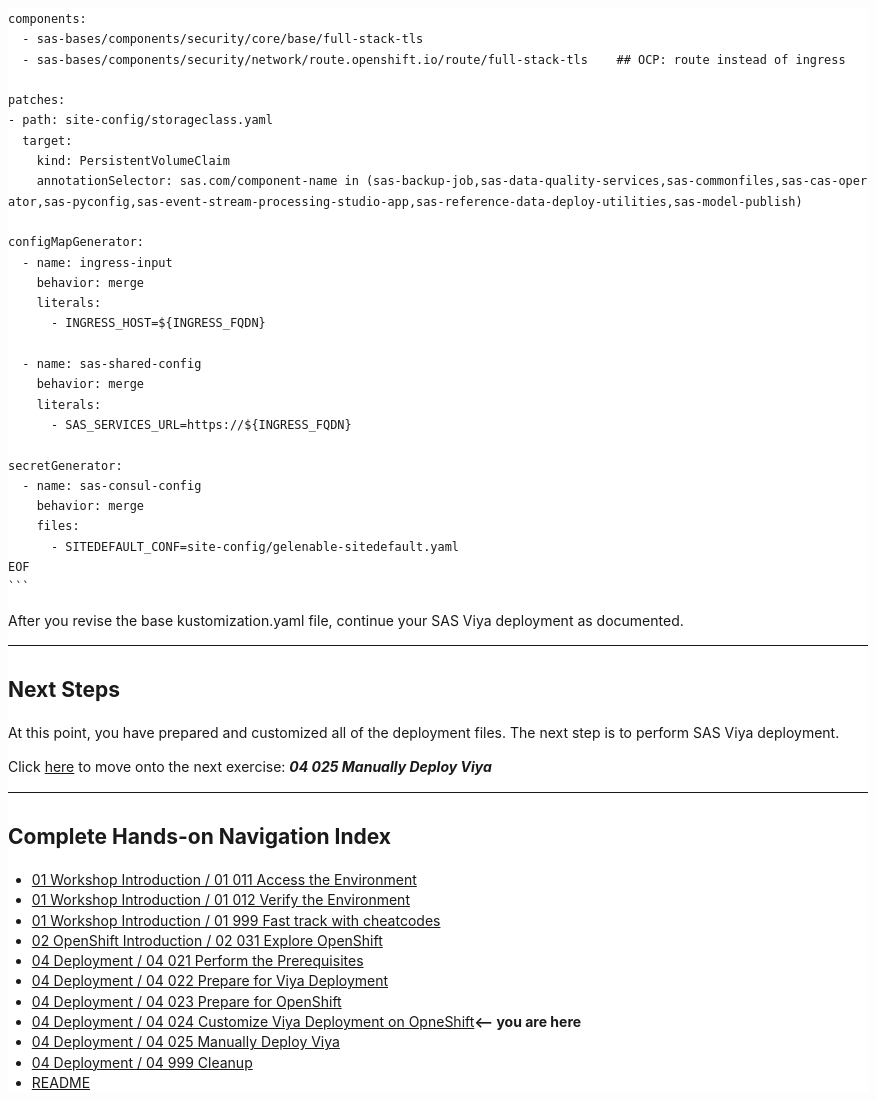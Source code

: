     components:
      - sas-bases/components/security/core/base/full-stack-tls
      - sas-bases/components/security/network/route.openshift.io/route/full-stack-tls    ## OCP: route instead of ingress

    patches:
    - path: site-config/storageclass.yaml
      target:
        kind: PersistentVolumeClaim
        annotationSelector: sas.com/component-name in (sas-backup-job,sas-data-quality-services,sas-commonfiles,sas-cas-operator,sas-pyconfig,sas-event-stream-processing-studio-app,sas-reference-data-deploy-utilities,sas-model-publish)

    configMapGenerator:
      - name: ingress-input
        behavior: merge
        literals:
          - INGRESS_HOST=${INGRESS_FQDN}

      - name: sas-shared-config
        behavior: merge
        literals:
          - SAS_SERVICES_URL=https://${INGRESS_FQDN}

    secretGenerator:
      - name: sas-consul-config
        behavior: merge
        files:
          - SITEDEFAULT_CONF=site-config/gelenable-sitedefault.yaml
    EOF
    ```

After you revise the base kustomization.yaml file, continue your SAS Viya deployment as documented.

---

## Next Steps

At this point, you have prepared and customized all of the deployment files.
The next step is to perform SAS Viya deployment.

Click [here](/04_Deployment/04_025_Manually_Deploy_Viya.md) to move onto the next exercise: ***04 025 Manually Deploy Viya***

---

## Complete Hands-on Navigation Index

* [01 Workshop Introduction / 01 011 Access the Environment](/01_Workshop_Introduction/01_011_Access_the_Environment.md)
* [01 Workshop Introduction / 01 012 Verify the Environment](/01_Workshop_Introduction/01_012_Verify_the_Environment.md)
* [01 Workshop Introduction / 01 999 Fast track with cheatcodes](/01_Workshop_Introduction/01_999_Fast_track_with_cheatcodes.md)
* [02 OpenShift Introduction / 02 031 Explore OpenShift](/02_OpenShift_Introduction/02_031_Explore_OpenShift.md)
* [04 Deployment / 04 021 Perform the Prerequisites](/04_Deployment/04_021_Perform_the_Prerequisites.md)
* [04 Deployment / 04 022 Prepare for Viya Deployment](/04_Deployment/04_022_Prepare_for_Viya_Deployment.md)
* [04 Deployment / 04 023 Prepare for OpenShift](/04_Deployment/04_023_Prepare_for_OpenShift.md)
* [04 Deployment / 04 024 Customize Viya Deployment on OpneShift](/04_Deployment/04_024_Customize_Viya_Deployment.md)**<-- you are here**
* [04 Deployment / 04 025 Manually Deploy Viya](/04_Deployment/04_025_Manually_Deploy_Viya.md)
* [04 Deployment / 04 999 Cleanup](/04_Deployment/04_999_Cleanup.md)
* [README](/README.md)

